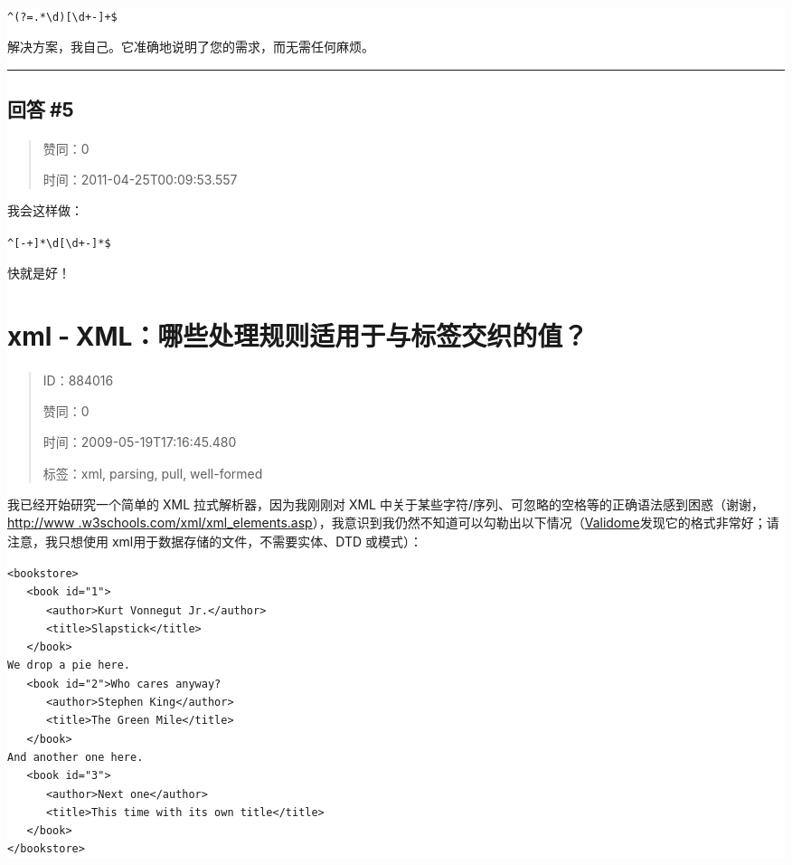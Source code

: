 ```
^(?=.*\d)[\d+-]+$ 
```

解决方案，我自己。它准确地说明了您的需求，而无需任何麻烦。

* * *

## 回答 #5

> 赞同：0
> 
> 时间：2011-04-25T00:09:53.557

我会这样做：

```
^[-+]*\d[\d+-]*$ 
```

快就是好！

# xml - XML：哪些处理规则适用于与标签交织的值？

> ID：884016
> 
> 赞同：0
> 
> 时间：2009-05-19T17:16:45.480
> 
> 标签：xml, parsing, pull, well-formed

我已经开始研究一个简单的 XML 拉式解析器，因为我刚刚对 XML 中关于某些字符/序列、可忽略的空格等的正确语法感到困惑（谢谢，[http://www .w3schools.com/xml/xml_elements.asp](http://www.w3schools.com/xml/xml_elements.asp)），我意识到我仍然不知道可以勾勒出以下情况（[Validome](http://www.validome.org/xml/validate/)发现它的格式非常好；请注意，我只想使用 xml用于数据存储的文件，不需要实体、DTD 或模式）：

```
<bookstore>
   <book id="1">
      <author>Kurt Vonnegut Jr.</author>
      <title>Slapstick</title>
   </book>
We drop a pie here.
   <book id="2">Who cares anyway?
      <author>Stephen King</author>
      <title>The Green Mile</title>
   </book>
And another one here.
   <book id="3">
      <author>Next one</author>
      <title>This time with its own title</title>
   </book>
</bookstore> 
```
